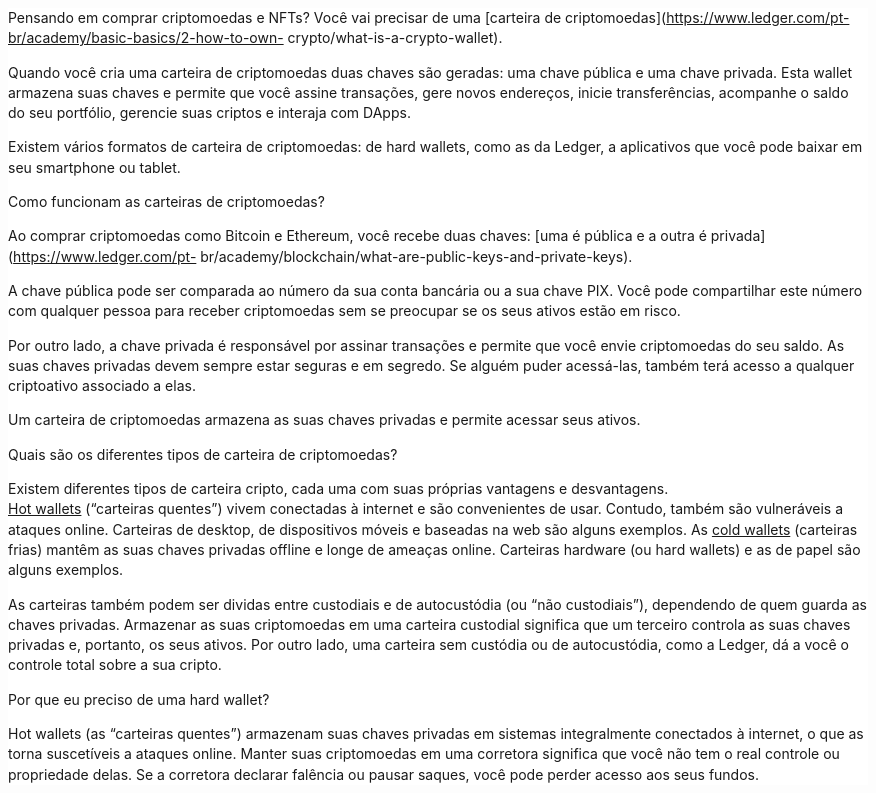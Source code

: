 Pensando em comprar criptomoedas e NFTs? Você vai precisar de uma [carteira de
criptomoedas](https://www.ledger.com/pt-br/academy/basic-basics/2-how-to-own-
crypto/what-is-a-crypto-wallet).

Quando você cria uma carteira de criptomoedas duas chaves são geradas: uma
chave pública e uma chave privada. Esta wallet armazena suas chaves e permite
que você assine transações, gere novos endereços, inicie transferências,
acompanhe o saldo do seu portfólio, gerencie suas criptos e interaja com
DApps.

Existem vários formatos de carteira de criptomoedas: de hard wallets, como as
da Ledger, a aplicativos que você pode baixar em seu smartphone ou tablet.

Como funcionam as carteiras de criptomoedas?

Ao comprar criptomoedas como Bitcoin e Ethereum, você recebe duas chaves: [uma
é pública e a outra é privada](https://www.ledger.com/pt-
br/academy/blockchain/what-are-public-keys-and-private-keys).

A chave pública pode ser comparada ao número da sua conta bancária ou a sua
chave PIX. Você pode compartilhar este número com qualquer pessoa para receber
criptomoedas sem se preocupar se os seus ativos estão em risco.

Por outro lado, a chave privada é responsável por assinar transações e permite
que você envie criptomoedas do seu saldo. As suas chaves privadas devem sempre
estar seguras e em segredo. Se alguém puder acessá-las, também terá acesso a
qualquer criptoativo associado a elas.

Um carteira de criptomoedas armazena as suas chaves privadas e permite acessar
seus ativos.

Quais são os diferentes tipos de carteira de criptomoedas?

Existem diferentes tipos de carteira cripto, cada uma com suas próprias
vantagens e desvantagens.  
[Hot wallets](https://www.ledger.com/pt-br/academy/glossary/hot-wallet)
(“carteiras quentes”) vivem conectadas à internet e são convenientes de usar.
Contudo, também são vulneráveis a ataques online. Carteiras de desktop, de
dispositivos móveis e baseadas na web são alguns exemplos. As [cold
wallets](https://www.ledger.com/pt-br/academy/glossary/cold-wallet) (carteiras
frias) mantêm as suas chaves privadas offline e longe de ameaças online.
Carteiras hardware (ou hard wallets) e as de papel são alguns exemplos.

As carteiras também podem ser dividas entre custodiais e de autocustódia (ou
“não custodiais”), dependendo de quem guarda as chaves privadas. Armazenar as
suas criptomoedas em uma carteira custodial significa que um terceiro controla
as suas chaves privadas e, portanto, os seus ativos. Por outro lado, uma
carteira sem custódia ou de autocustódia, como a Ledger, dá a você o controle
total sobre a sua cripto.

Por que eu preciso de uma hard wallet?

Hot wallets (as “carteiras quentes”) armazenam suas chaves privadas em
sistemas integralmente conectados à internet, o que as torna suscetíveis a
ataques online. Manter suas criptomoedas em uma corretora significa que você
não tem o real controle ou propriedade delas. Se a corretora declarar falência
ou pausar saques, você pode perder acesso aos seus fundos.

